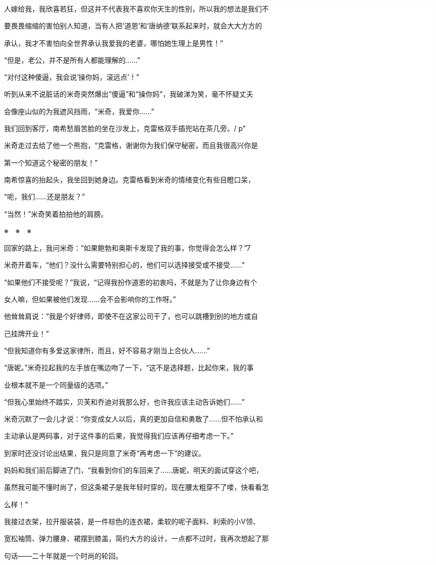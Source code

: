 人嫁给我，我欣喜若狂，但这并不代表我不喜欢你天生的性别，所以我的想法是我们不

要畏畏缩缩的害怕别人知道，当有人把‘道恩’和‘唐纳德’联系起来时，就会大大方方的

承认，我才不害怕向全世界承认我爱我的老婆，哪怕她生理上是男性！”

“但是，老公，并不是所有人都能理解的……”

“对付这种傻逼，我会说‘操你妈，滚远点’！”

听到从来不说脏话的米奇突然爆出“傻逼”和“操你妈”，我破涕为笑，毫不怀疑丈夫

会像座山似的为我遮风挡雨，“米奇，我爱你……”

我们回到客厅，南希愁眉苦脸的坐在沙发上，克雷格双手插兜站在茶几旁。/   p"

米奇走过去给了他一个熊抱，“克雷格，谢谢你为我们保守秘密，而且我很高兴你是

第一个知道这个秘密的朋友！”

南希惊喜的抬起头，我坐回到她身边。克雷格看到米奇的情绪变化有些目瞪口呆，

“呃，我们……还是朋友？”

“当然！”米奇笑着拍拍他的肩膀。

※　※　※

回家的路上，我问米奇：“如果鲍勃和奥斯卡发现了我的事，你觉得会怎么样？”7

米奇开着车，“他们？没什么需要特别担心的，他们可以选择接受或不接受……”

“如果他们不接受呢？”我说，“记得我扮作道恩的初衷吗，不就是为了让你身边有个

女人嘛，但如果被他们发现……会不会影响你的工作呀。”

他耸耸肩说：“我是个好律师，即使不在这家公司干了，也可以跳槽到别的地方或自

己挂牌开业！”

“但我知道你有多爱这家律所，而且，好不容易才刚当上合伙人……”

“唐妮。”米奇拉起我的左手放在嘴边吻了一下，“这不是选择题，比起你来，我的事

业根本就不是一个同量级的选项。”

“但我心里始终不踏实，贝芙和乔迪对我那么好，也许我应该主动告诉她们……”

米奇沉默了一会儿才说：“你变成女人以后，真的更加自信和勇敢了……但不怕承认和

主动承认是两码事，对于这件事的后果，我觉得我们应该再仔细考虑一下。”

到家时还没讨论出结果，我只是同意了米奇“再考虑一下”的建议。

妈妈和我们前后脚进了门，“我看到你们的车回来了……唐妮，明天的面试穿这个吧，

虽然我可能不懂时尚了，但这条裙子是我年轻时穿的，现在腰太粗穿不了喽，快看看怎

么样！”

我接过衣架，拉开服装袋，是一件棕色的连衣裙，柔软的呢子面料、利索的小V领、

宽松袖筒、弹力腰身、裙摆到膝盖，简约大方的设计，一点都不过时，我再次想起了那

句话——二十年就是一个时尚的轮回。
